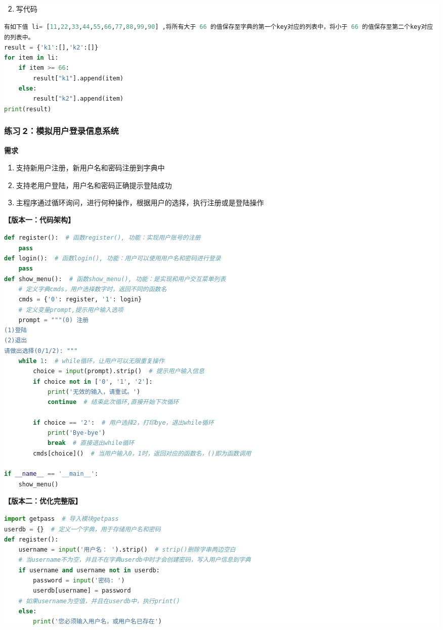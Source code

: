 2. 写代码

```python
有如下值 li= [11,22,33,44,55,66,77,88,99,90] ,将所有大于 66 的值保存至字典的第一个key对应的列表中，将小于 66 的值保存至第二个key对应的列表中。
result = {'k1':[],'k2':[]}
for item in li:
	if item >= 66:
		result["k1"].append(item)
	else:
		result["k2"].append(item)
print(result)
```

### 练习 2：模拟用户登录信息系统

**需求**

1. 支持新用户注册，新用户名和密码注册到字典中

2. 支持老用户登陆，用户名和密码正确提示登陆成功

3. 主程序通过循环询问，进行何种操作，根据用户的选择，执行注册或是登陆操作

**【版本一：代码架构】**

```python
def register():  # 函数register(), 功能：实现用户账号的注册
    pass
def login():  # 函数login(), 功能：用户可以使用用户名和密码进行登录
    pass
def show_menu():  # 函数show_menu(), 功能：是实现和用户交互菜单列表
	# 定义字典cmds，用户选择数字时，返回不同的函数名
    cmds = {'0': register, '1': login}
    # 定义变量prompt,提示用户输入选项 
    prompt = """(0) 注册
(1)登陆
(2)退出
请做出选择(0/1/2): """
    while 1:  # while循环，让用户可以无限重复操作
        choice = input(prompt).strip()  # 提示用户输入信息
        if choice not in ['0', '1', '2']:
            print('无效的输入，请重试。')
            continue  # 结束此次循环,直接开始下次循环
            
        if choice == '2':  # 用户选择2，打印bye，退出while循环
            print('Bye-bye')
            break  # 直接退出while循环
        cmds[choice]()  # 当用户输入0，1时，返回对应的函数名，()即为函数调用

if __name__ == '__main__':
	show_menu()
```

**【版本二：优化完整版】**

```python
import getpass  # 导入模块getpass
userdb = {}  # 定义一个字典，用于存储用户名和密码
def register():
    username = input('用户名： ').strip()  # strip()删除字串两边空白
    # 当username不为空，并且不在字典userdb中时才会创建密码，写入用户信息到字典
    if username and username not in userdb:
        password = input('密码: ')
        userdb[username] = password
    # 如果username为空值，并且在userdb中，执行print()    
    else:    
        print('您必须输入用户名，或用户名已存在')

```